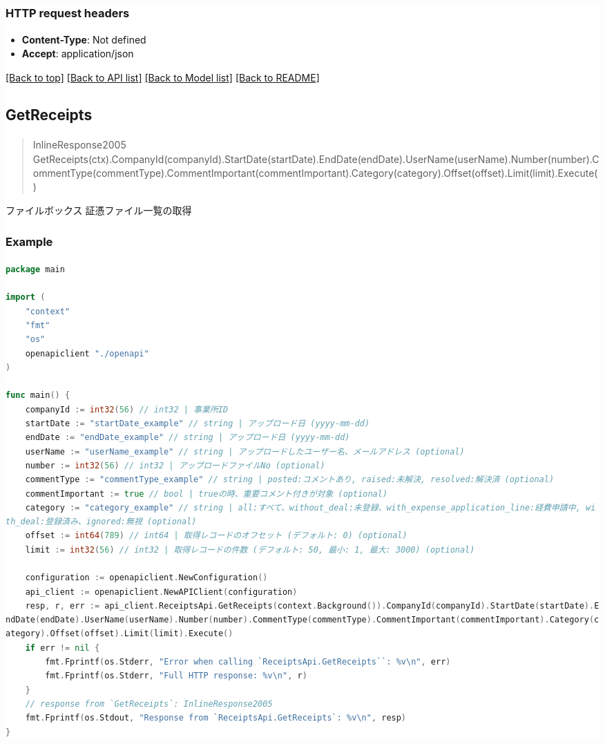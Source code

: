 ### HTTP request headers

- **Content-Type**: Not defined
- **Accept**: application/json

[[Back to top]](#) [[Back to API list]](../README.md#documentation-for-api-endpoints)
[[Back to Model list]](../README.md#documentation-for-models)
[[Back to README]](../README.md)


## GetReceipts

> InlineResponse2005 GetReceipts(ctx).CompanyId(companyId).StartDate(startDate).EndDate(endDate).UserName(userName).Number(number).CommentType(commentType).CommentImportant(commentImportant).Category(category).Offset(offset).Limit(limit).Execute()

ファイルボックス 証憑ファイル一覧の取得



### Example

```go
package main

import (
    "context"
    "fmt"
    "os"
    openapiclient "./openapi"
)

func main() {
    companyId := int32(56) // int32 | 事業所ID
    startDate := "startDate_example" // string | アップロード日 (yyyy-mm-dd)
    endDate := "endDate_example" // string | アップロード日 (yyyy-mm-dd)
    userName := "userName_example" // string | アップロードしたユーザー名、メールアドレス (optional)
    number := int32(56) // int32 | アップロードファイルNo (optional)
    commentType := "commentType_example" // string | posted:コメントあり, raised:未解決, resolved:解決済 (optional)
    commentImportant := true // bool | trueの時、重要コメント付きが対象 (optional)
    category := "category_example" // string | all:すべて、without_deal:未登録、with_expense_application_line:経費申請中, with_deal:登録済み、ignored:無視 (optional)
    offset := int64(789) // int64 | 取得レコードのオフセット (デフォルト: 0) (optional)
    limit := int32(56) // int32 | 取得レコードの件数 (デフォルト: 50, 最小: 1, 最大: 3000) (optional)

    configuration := openapiclient.NewConfiguration()
    api_client := openapiclient.NewAPIClient(configuration)
    resp, r, err := api_client.ReceiptsApi.GetReceipts(context.Background()).CompanyId(companyId).StartDate(startDate).EndDate(endDate).UserName(userName).Number(number).CommentType(commentType).CommentImportant(commentImportant).Category(category).Offset(offset).Limit(limit).Execute()
    if err != nil {
        fmt.Fprintf(os.Stderr, "Error when calling `ReceiptsApi.GetReceipts``: %v\n", err)
        fmt.Fprintf(os.Stderr, "Full HTTP response: %v\n", r)
    }
    // response from `GetReceipts`: InlineResponse2005
    fmt.Fprintf(os.Stdout, "Response from `ReceiptsApi.GetReceipts`: %v\n", resp)
}
```
